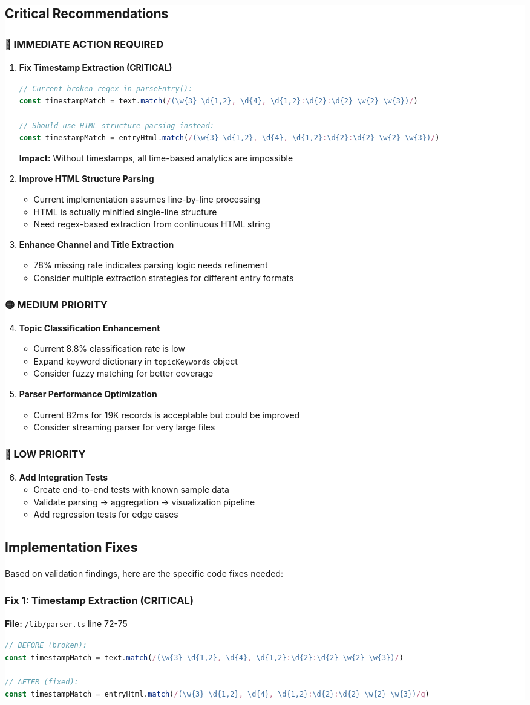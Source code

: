 ## Critical Recommendations

### 🔴 IMMEDIATE ACTION REQUIRED

1. **Fix Timestamp Extraction (CRITICAL)**
   ```typescript
   // Current broken regex in parseEntry():
   const timestampMatch = text.match(/(\w{3} \d{1,2}, \d{4}, \d{1,2}:\d{2}:\d{2} \w{2} \w{3})/)
   
   // Should use HTML structure parsing instead:
   const timestampMatch = entryHtml.match(/(\w{3} \d{1,2}, \d{4}, \d{1,2}:\d{2}:\d{2} \w{2} \w{3})/)
   ```
   **Impact:** Without timestamps, all time-based analytics are impossible

2. **Improve HTML Structure Parsing**
   - Current implementation assumes line-by-line processing
   - HTML is actually minified single-line structure
   - Need regex-based extraction from continuous HTML string

3. **Enhance Channel and Title Extraction** 
   - 78% missing rate indicates parsing logic needs refinement
   - Consider multiple extraction strategies for different entry formats

### 🟡 MEDIUM PRIORITY  

4. **Topic Classification Enhancement**
   - Current 8.8% classification rate is low
   - Expand keyword dictionary in `topicKeywords` object
   - Consider fuzzy matching for better coverage

5. **Parser Performance Optimization**
   - Current 82ms for 19K records is acceptable but could be improved
   - Consider streaming parser for very large files

### 🔵 LOW PRIORITY

6. **Add Integration Tests**
   - Create end-to-end tests with known sample data
   - Validate parsing → aggregation → visualization pipeline
   - Add regression tests for edge cases

## Implementation Fixes

Based on validation findings, here are the specific code fixes needed:

### Fix 1: Timestamp Extraction (CRITICAL)

**File:** `/lib/parser.ts` line 72-75

```typescript
// BEFORE (broken):
const timestampMatch = text.match(/(\w{3} \d{1,2}, \d{4}, \d{1,2}:\d{2}:\d{2} \w{2} \w{3})/)

// AFTER (fixed):  
const timestampMatch = entryHtml.match(/(\w{3} \d{1,2}, \d{4}, \d{1,2}:\d{2}:\d{2} \w{2} \w{3})/g)
```
